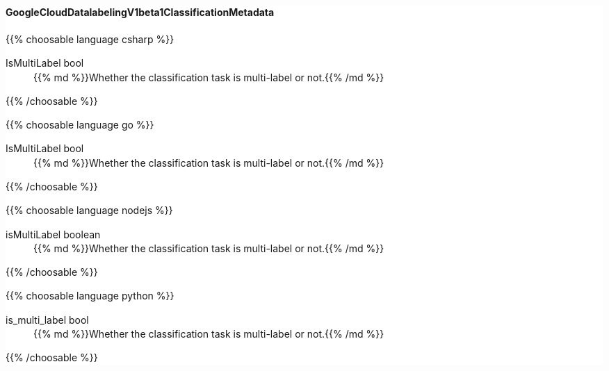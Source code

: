 <h4 id="googleclouddatalabelingv1beta1classificationmetadata">Google<wbr>Cloud<wbr>Datalabeling<wbr>V1beta1Classification<wbr>Metadata</h4>

{{% choosable language csharp %}}
<dl class="resources-properties"><dt class="property-optional"
            title="Optional">
        <span id="ismultilabel_csharp">
<a href="#ismultilabel_csharp" style="color: inherit; text-decoration: inherit;">Is<wbr>Multi<wbr>Label</a>
</span>
        <span class="property-indicator"></span>
        <span class="property-type">bool</span>
    </dt>
    <dd>{{% md %}}Whether the classification task is multi-label or not.{{% /md %}}</dd></dl>
{{% /choosable %}}

{{% choosable language go %}}
<dl class="resources-properties"><dt class="property-optional"
            title="Optional">
        <span id="ismultilabel_go">
<a href="#ismultilabel_go" style="color: inherit; text-decoration: inherit;">Is<wbr>Multi<wbr>Label</a>
</span>
        <span class="property-indicator"></span>
        <span class="property-type">bool</span>
    </dt>
    <dd>{{% md %}}Whether the classification task is multi-label or not.{{% /md %}}</dd></dl>
{{% /choosable %}}

{{% choosable language nodejs %}}
<dl class="resources-properties"><dt class="property-optional"
            title="Optional">
        <span id="ismultilabel_nodejs">
<a href="#ismultilabel_nodejs" style="color: inherit; text-decoration: inherit;">is<wbr>Multi<wbr>Label</a>
</span>
        <span class="property-indicator"></span>
        <span class="property-type">boolean</span>
    </dt>
    <dd>{{% md %}}Whether the classification task is multi-label or not.{{% /md %}}</dd></dl>
{{% /choosable %}}

{{% choosable language python %}}
<dl class="resources-properties"><dt class="property-optional"
            title="Optional">
        <span id="is_multi_label_python">
<a href="#is_multi_label_python" style="color: inherit; text-decoration: inherit;">is_<wbr>multi_<wbr>label</a>
</span>
        <span class="property-indicator"></span>
        <span class="property-type">bool</span>
    </dt>
    <dd>{{% md %}}Whether the classification task is multi-label or not.{{% /md %}}</dd></dl>
{{% /choosable %}}
